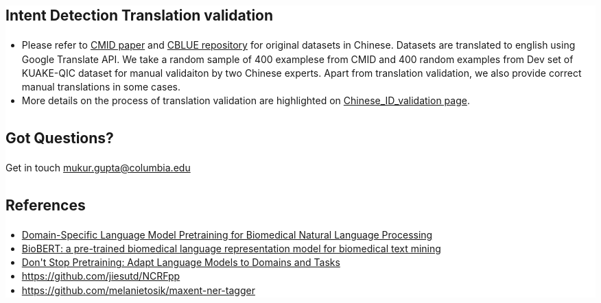 
## Intent Detection Translation validation

- Please refer to [CMID paper](https://bmcmedinformdecismak.biomedcentral.com/articles/10.1186/s12911-020-1122-3) and [CBLUE repository](https://github.com/CBLUEbenchmark/CBLUE) for original datasets in Chinese. Datasets are translated to english using Google Translate API. We take a random sample of 400 examplese from CMID and 400 random examples from Dev set of KUAKE-QIC dataset for manual validaiton by two Chinese experts. Apart from translation validation, we also provide correct manual translations in some cases. 
- More details on the process of translation validation are highlighted on [Chinese_ID_validation page](https://github.com/psgrghvuo/nlu-biomedical/tree/main/Chinese_ID_validation).

## Got Questions?
Get in touch mukur.gupta@columbia.edu

## References
* [Domain-Specific Language Model Pretraining for Biomedical Natural Language Processing](https://arxiv.org/pdf/2007.15779)
* [BioBERT: a pre-trained biomedical language representation model for biomedical text mining](http://doi.org/10.1093/bioinformatics/btz682)
* [Don't Stop Pretraining: Adapt Language Models to Domains and Tasks](https://arxiv.org/abs/2004.10964)
* https://github.com/jiesutd/NCRFpp
* https://github.com/melanietosik/maxent-ner-tagger
